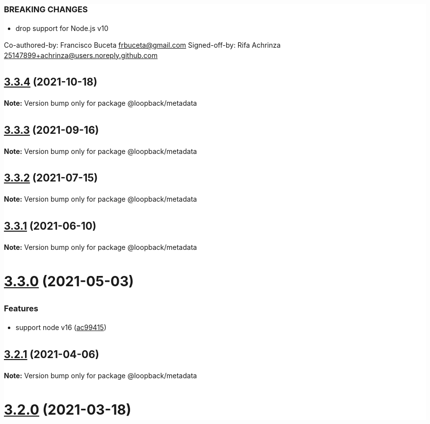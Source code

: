 ### BREAKING CHANGES

- drop support for Node.js v10

Co-authored-by: Francisco Buceta <frbuceta@gmail.com> Signed-off-by: Rifa
Achrinza <25147899+achrinza@users.noreply.github.com>

## [3.3.4](https://github.com/loopbackio/loopback-next/compare/@loopback/metadata@3.3.3...@loopback/metadata@3.3.4) (2021-10-18)

**Note:** Version bump only for package @loopback/metadata

## [3.3.3](https://github.com/loopbackio/loopback-next/compare/@loopback/metadata@3.3.2...@loopback/metadata@3.3.3) (2021-09-16)

**Note:** Version bump only for package @loopback/metadata

## [3.3.2](https://github.com/loopbackio/loopback-next/compare/@loopback/metadata@3.3.1...@loopback/metadata@3.3.2) (2021-07-15)

**Note:** Version bump only for package @loopback/metadata

## [3.3.1](https://github.com/loopbackio/loopback-next/compare/@loopback/metadata@3.3.0...@loopback/metadata@3.3.1) (2021-06-10)

**Note:** Version bump only for package @loopback/metadata

# [3.3.0](https://github.com/loopbackio/loopback-next/compare/@loopback/metadata@3.2.1...@loopback/metadata@3.3.0) (2021-05-03)

### Features

- support node v16
  ([ac99415](https://github.com/loopbackio/loopback-next/commit/ac994154543bde22b4482ba98813351656db1b55))

## [3.2.1](https://github.com/loopbackio/loopback-next/compare/@loopback/metadata@3.2.0...@loopback/metadata@3.2.1) (2021-04-06)

**Note:** Version bump only for package @loopback/metadata

# [3.2.0](https://github.com/loopbackio/loopback-next/compare/@loopback/metadata@3.1.1...@loopback/metadata@3.2.0) (2021-03-18)
